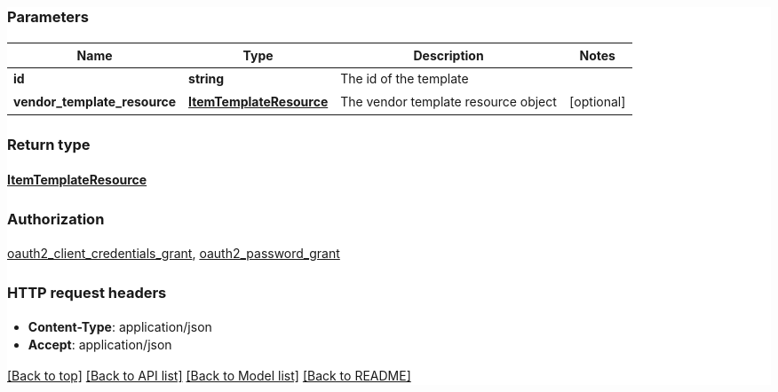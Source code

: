 ### Parameters

Name | Type | Description  | Notes
------------- | ------------- | ------------- | -------------
 **id** | **string**| The id of the template | 
 **vendor_template_resource** | [**ItemTemplateResource**](ItemTemplateResource.md)| The vendor template resource object | [optional] 

### Return type

[**ItemTemplateResource**](ItemTemplateResource.md)

### Authorization

[oauth2_client_credentials_grant](../README.md#oauth2_client_credentials_grant), [oauth2_password_grant](../README.md#oauth2_password_grant)

### HTTP request headers

 - **Content-Type**: application/json
 - **Accept**: application/json

[[Back to top]](#) [[Back to API list]](../README.md#documentation-for-api-endpoints) [[Back to Model list]](../README.md#documentation-for-models) [[Back to README]](../README.md)

